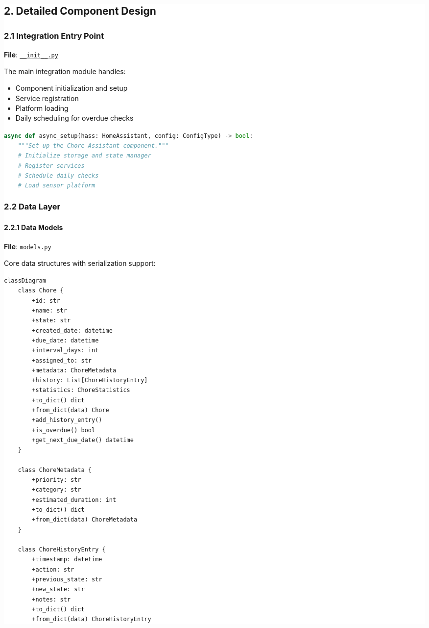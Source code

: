 
## 2. Detailed Component Design

### 2.1 Integration Entry Point

**File**: [`__init__.py`](custom_components/chore_assistant/__init__.py:1)

The main integration module handles:
- Component initialization and setup
- Service registration
- Platform loading
- Daily scheduling for overdue checks

```python
async def async_setup(hass: HomeAssistant, config: ConfigType) -> bool:
    """Set up the Chore Assistant component."""
    # Initialize storage and state manager
    # Register services
    # Schedule daily checks
    # Load sensor platform
```

### 2.2 Data Layer

#### 2.2.1 Data Models

**File**: [`models.py`](custom_components/chore_assistant/models.py:1)

Core data structures with serialization support:

```mermaid
classDiagram
    class Chore {
        +id: str
        +name: str
        +state: str
        +created_date: datetime
        +due_date: datetime
        +interval_days: int
        +assigned_to: str
        +metadata: ChoreMetadata
        +history: List[ChoreHistoryEntry]
        +statistics: ChoreStatistics
        +to_dict() dict
        +from_dict(data) Chore
        +add_history_entry()
        +is_overdue() bool
        +get_next_due_date() datetime
    }
    
    class ChoreMetadata {
        +priority: str
        +category: str
        +estimated_duration: int
        +to_dict() dict
        +from_dict(data) ChoreMetadata
    }
    
    class ChoreHistoryEntry {
        +timestamp: datetime
        +action: str
        +previous_state: str
        +new_state: str
        +notes: str
        +to_dict() dict
        +from_dict(data) ChoreHistoryEntry
```